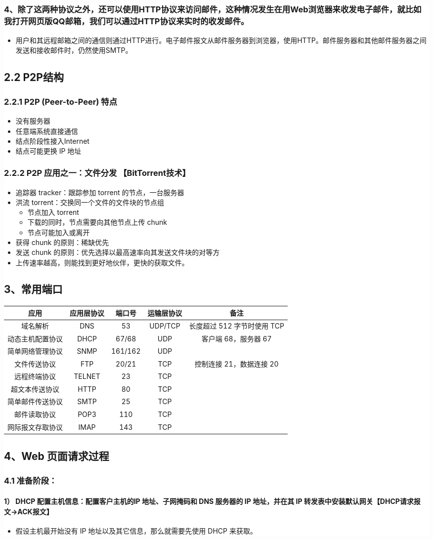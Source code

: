 ### 4、除了这两种协议之外，还可以使用HTTP协议来访问邮件，这种情况发生在用Web浏览器来收发电子邮件，就比如我打开网页版QQ邮箱，我们可以通过HTTP协议来实时的收发邮件。
* 用户和其远程邮箱之间的通信则通过HTTP进行。电子邮件报文从邮件服务器到浏览器，使用HTTP。邮件服务器和其他邮件服务器之间发送和接收邮件时，仍然使用SMTP。
## 2.2 P2P结构
### 2.2.1 P2P (Peer-to-Peer) 特点
* 没有服务器
* 任意端系统直接通信
* 结点阶段性接入Internet
* 结点可能更换 IP 地址

### 2.2.2 P2P 应用之一：文件分发 【BitTorrent技术】
* 追踪器 tracker：跟踪参加 torrent 的节点，一台服务器
* 洪流 torrent：交换同一个文件的文件块的节点组
    * 节点加入 torrent
    * 下载的同时，节点需要向其他节点上传 chunk
    * 节点可能加入或离开
* 获得 chunk 的原则：稀缺优先
* 发送 chunk 的原则：优先选择以最高速率向其发送文件块的对等方
* 上传速率越高，则能找到更好地伙伴，更快的获取文件。

## 3、常用端口

|应用| 应用层协议 | 端口号 | 运输层协议 | 备注 |
| :---: | :--: | :--: | :--: | :--:
| 域名解析 | DNS | 53 | UDP/TCP | 长度超过 512 字节时使用 TCP |
| 动态主机配置协议 | DHCP | 67/68 | UDP | 客户端 68，服务器 67|
| 简单网络管理协议 | SNMP | 161/162 | UDP | |
| 文件传送协议 | FTP | 20/21 | TCP | 控制连接 21，数据连接 20
| 远程终端协议 | TELNET | 23 | TCP | |
| 超文本传送协议 | HTTP | 80 | TCP | |
| 简单邮件传送协议 | SMTP | 25 | TCP | |
| 邮件读取协议 | POP3 | 110 | TCP | |
| 网际报文存取协议 | IMAP | 143 | TCP | |

## 4、Web 页面请求过程
### 4.1 准备阶段：

#### 1） DHCP 配置主机信息：配置客户主机的IP 地址、子网掩码和 DNS 服务器的 IP 地址，并在其 IP 转发表中安装默认网关【DHCP请求报文->ACK报文】

- 假设主机最开始没有 IP 地址以及其它信息，那么就需要先使用 DHCP 来获取。
